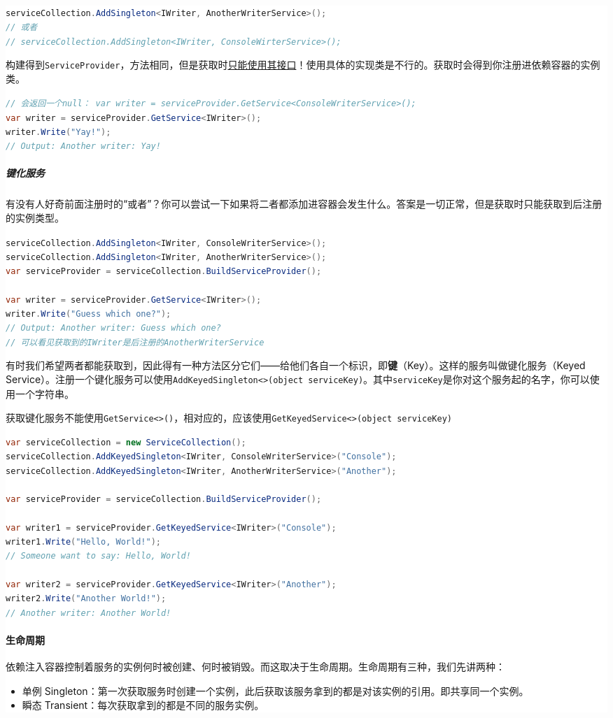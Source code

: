 ```csharp
serviceCollection.AddSingleton<IWriter, AnotherWriterService>();
// 或者
// serviceCollection.AddSingleton<IWriter, ConsoleWirterService>();
```

构建得到`ServiceProvider`，方法相同，但是获取时<u>只能使用其接口</u>！使用具体的实现类是不行的。获取时会得到你注册进依赖容器的实例类。

```csharp
// 会返回一个null： var writer = serviceProvider.GetService<ConsoleWriterService>(); 
var writer = serviceProvider.GetService<IWriter>();
writer.Write("Yay!"); 
// Output: Another writer: Yay!
```

##### 键化服务

有没有人好奇前面注册时的“或者”？你可以尝试一下如果将二者都添加进容器会发生什么。答案是一切正常，但是获取时只能获取到后注册的实例类型。

```csharp
serviceCollection.AddSingleton<IWriter, ConsoleWriterService>();
serviceCollection.AddSingleton<IWriter, AnotherWriterService>();
var serviceProvider = serviceCollection.BuildServiceProvider();

var writer = serviceProvider.GetService<IWriter>();
writer.Write("Guess which one?");
// Output: Another writer: Guess which one?
// 可以看见获取到的IWriter是后注册的AnotherWriterService
```

有时我们希望两者都能获取到，因此得有一种方法区分它们——给他们各自一个标识，即**键**（Key）。这样的服务叫做键化服务（Keyed Service）。注册一个键化服务可以使用`AddKeyedSingleton<>(object serviceKey)`。其中`serviceKey`是你对这个服务起的名字，你可以使用一个字符串。

获取键化服务不能使用`GetService<>()`，相对应的，应该使用`GetKeyedService<>(object serviceKey)`

```csharp
var serviceCollection = new ServiceCollection();
serviceCollection.AddKeyedSingleton<IWriter, ConsoleWriterService>("Console");
serviceCollection.AddKeyedSingleton<IWriter, AnotherWriterService>("Another");

var serviceProvider = serviceCollection.BuildServiceProvider();

var writer1 = serviceProvider.GetKeyedService<IWriter>("Console");
writer1.Write("Hello, World!");
// Someone want to say: Hello, World!

var writer2 = serviceProvider.GetKeyedService<IWriter>("Another");
writer2.Write("Another World!");
// Another writer: Another World!
```

#### 生命周期

依赖注入容器控制着服务的实例何时被创建、何时被销毁。而这取决于生命周期。生命周期有三种，我们先讲两种：

- 单例 Singleton：第一次获取服务时创建一个实例，此后获取该服务拿到的都是对该实例的引用。即共享同一个实例。
- 瞬态 Transient：每次获取拿到的都是不同的服务实例。

